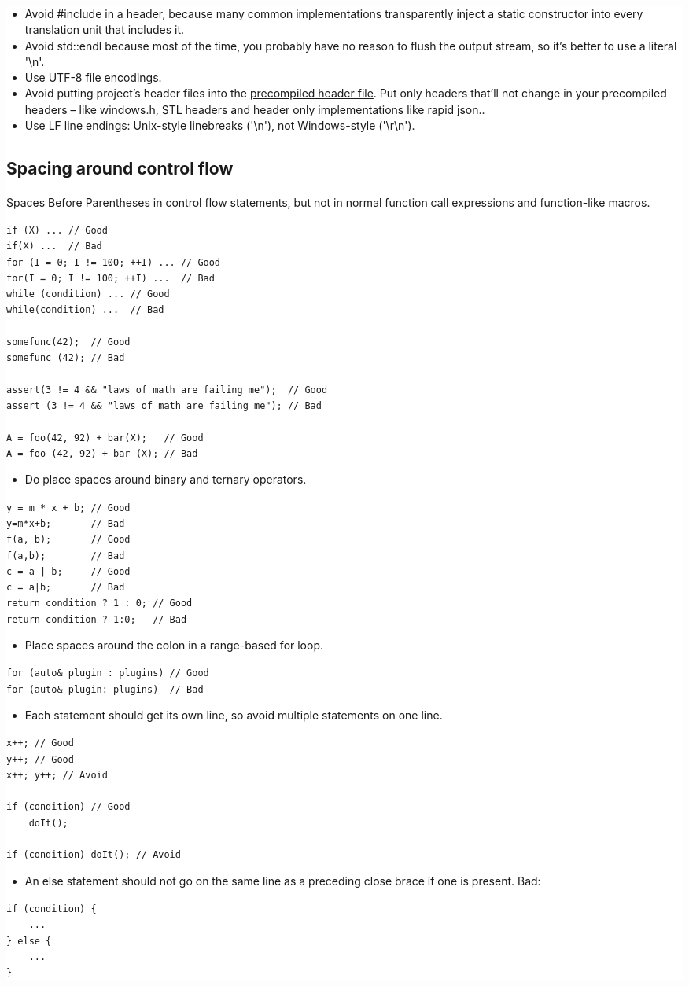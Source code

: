 * Avoid #include <iostream> in a header, because many common implementations transparently inject a static constructor into every translation unit that includes it.
* Avoid std::endl because most of the time, you probably have no reason to flush the output stream, so it’s better to use a literal '\n'.
* Use UTF-8 file encodings.
* Avoid putting project’s header files into the [precompiled header file](http://www.cygnus-software.com/papers/precompiledheaders.html). Put only headers that’ll not change in your precompiled headers – like windows.h, STL headers and header only implementations like rapid json..
* Use LF line endings: Unix-style linebreaks ('\n'), not Windows-style ('\r\n').

## Spacing around control flow
Spaces Before Parentheses in control flow statements, but not in normal function call expressions and function-like macros. 
```
if (X) ... // Good
if(X) ...  // Bad
for (I = 0; I != 100; ++I) ... // Good
for(I = 0; I != 100; ++I) ...  // Bad
while (condition) ... // Good
while(condition) ...  // Bad

somefunc(42);  // Good
somefunc (42); // Bad

assert(3 != 4 && "laws of math are failing me");  // Good
assert (3 != 4 && "laws of math are failing me"); // Bad

A = foo(42, 92) + bar(X);   // Good
A = foo (42, 92) + bar (X); // Bad
```
* Do place spaces around binary and ternary operators.
```
y = m * x + b; // Good
y=m*x+b;       // Bad
f(a, b);       // Good
f(a,b);        // Bad
c = a | b;     // Good
c = a|b;       // Bad
return condition ? 1 : 0; // Good
return condition ? 1:0;   // Bad
```
* Place spaces around the colon in a range-based for loop.
```
for (auto& plugin : plugins) // Good
for (auto& plugin: plugins)  // Bad
```
* Each statement should get its own line, so avoid multiple statements on one line.
```
x++; // Good
y++; // Good
x++; y++; // Avoid

if (condition) // Good
    doIt();

if (condition) doIt(); // Avoid
```
* An else statement should not go on the same line as a preceding close brace if one is present.
Bad:  
```
if (condition) {
    ...
} else {
    ...
}
```